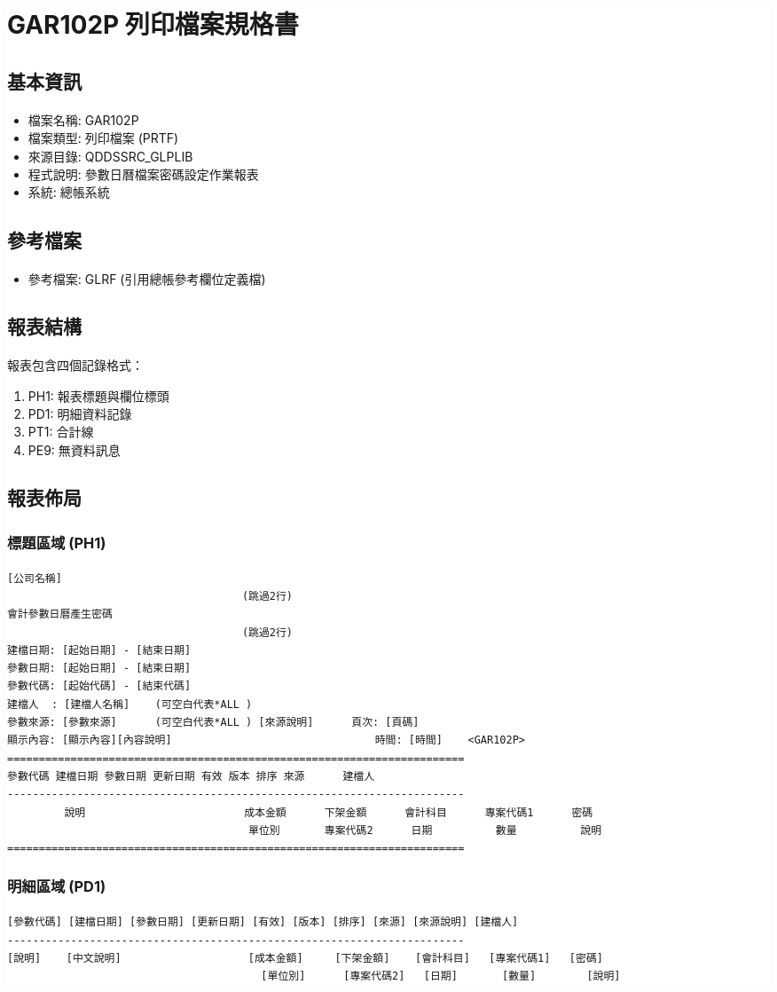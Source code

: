 # GAR102P 列印檔案規格書

## 基本資訊
- 檔案名稱: GAR102P
- 檔案類型: 列印檔案 (PRTF)
- 來源目錄: QDDSSRC_GLPLIB
- 程式說明: 參數日曆檔案密碼設定作業報表
- 系統: 總帳系統

## 參考檔案
- 參考檔案: GLRF (引用總帳參考欄位定義檔)

## 報表結構
報表包含四個記錄格式：
1. PH1: 報表標題與欄位標頭
2. PD1: 明細資料記錄
3. PT1: 合計線
4. PE9: 無資料訊息

## 報表佈局

### 標題區域 (PH1)
```
[公司名稱]
                                     (跳過2行)
會計參數日曆產生密碼
                                     (跳過2行)
建檔日期: [起始日期] - [結束日期]
參數日期: [起始日期] - [結束日期]
參數代碼: [起始代碼] - [結束代碼]
建檔人  : [建檔人名稱]    (可空白代表*ALL )
參數來源: [參數來源]      (可空白代表*ALL ) [來源說明]      頁次: [頁碼]
顯示內容: [顯示內容][內容說明]                                時間: [時間]    <GAR102P>
========================================================================
參數代碼 建檔日期 參數日期 更新日期 有效 版本 排序 來源      建檔人
------------------------------------------------------------------------
         說明                         成本金額      下架金額      會計科目      專案代碼1      密碼
                                      單位別       專案代碼2      日期          數量          說明
========================================================================
```

### 明細區域 (PD1)
```
[參數代碼] [建檔日期] [參數日期] [更新日期] [有效] [版本] [排序] [來源] [來源說明] [建檔人]
------------------------------------------------------------------------
[說明]    [中文說明]                    [成本金額]     [下架金額]    [會計科目]   [專案代碼1]   [密碼]
                                        [單位別]      [專案代碼2]   [日期]       [數量]        [說明]
```
